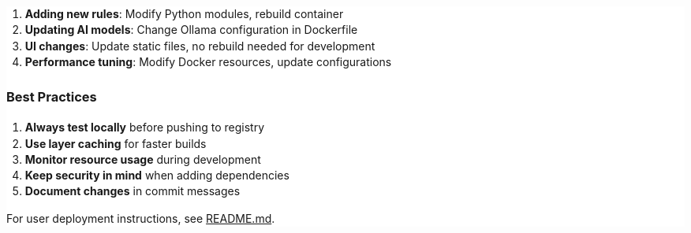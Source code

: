 1. **Adding new rules**: Modify Python modules, rebuild container
2. **Updating AI models**: Change Ollama configuration in Dockerfile
3. **UI changes**: Update static files, no rebuild needed for development
4. **Performance tuning**: Modify Docker resources, update configurations

### Best Practices

1. **Always test locally** before pushing to registry
2. **Use layer caching** for faster builds
3. **Monitor resource usage** during development
4. **Keep security in mind** when adding dependencies
5. **Document changes** in commit messages

For user deployment instructions, see [README.md](README.md). 